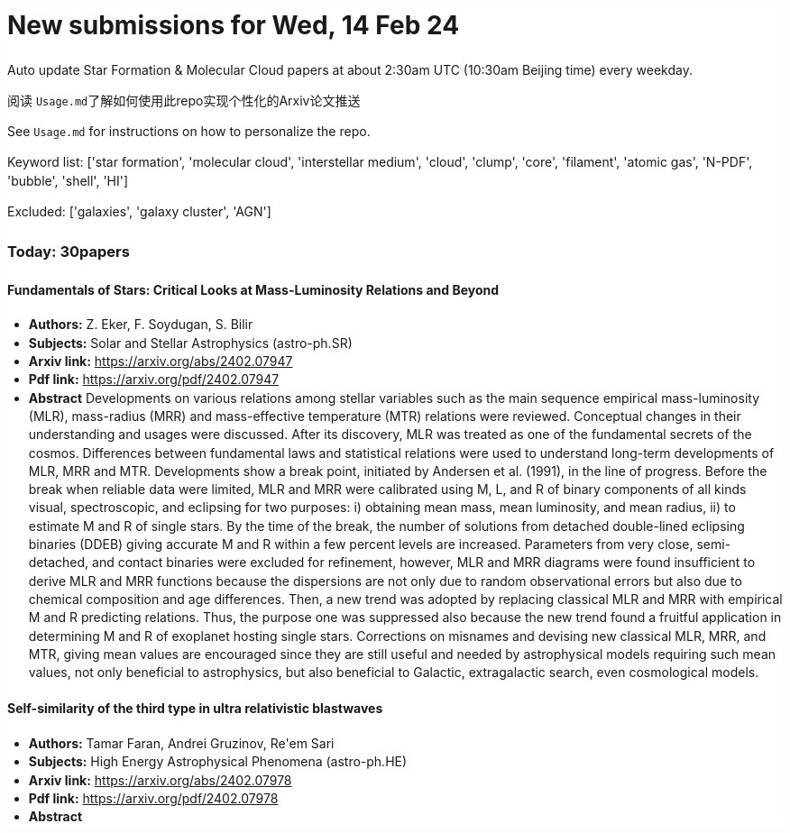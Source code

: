 # New submissions for Wed, 14 Feb 24
Auto update Star Formation & Molecular Cloud papers at about 2:30am UTC (10:30am Beijing time) every weekday.


阅读 `Usage.md`了解如何使用此repo实现个性化的Arxiv论文推送

See `Usage.md` for instructions on how to personalize the repo. 


Keyword list: ['star formation', 'molecular cloud', 'interstellar medium', 'cloud', 'clump', 'core', 'filament', 'atomic gas', 'N-PDF', 'bubble', 'shell', 'HI']


Excluded: ['galaxies', 'galaxy cluster', 'AGN']


### Today: 30papers 
#### Fundamentals of Stars: Critical Looks at Mass-Luminosity Relations and  Beyond
 - **Authors:** Z. Eker, F. Soydugan, S. Bilir
 - **Subjects:** Solar and Stellar Astrophysics (astro-ph.SR)
 - **Arxiv link:** https://arxiv.org/abs/2402.07947
 - **Pdf link:** https://arxiv.org/pdf/2402.07947
 - **Abstract**
 Developments on various relations among stellar variables such as the main sequence empirical mass-luminosity (MLR), mass-radius (MRR) and mass-effective temperature (MTR) relations were reviewed. Conceptual changes in their understanding and usages were discussed. After its discovery, MLR was treated as one of the fundamental secrets of the cosmos. Differences between fundamental laws and statistical relations were used to understand long-term developments of MLR, MRR and MTR. Developments show a break point, initiated by Andersen et al. (1991), in the line of progress. Before the break when reliable data were limited, MLR and MRR were calibrated using M, L, and R of binary components of all kinds visual, spectroscopic, and eclipsing for two purposes: i) obtaining mean mass, mean luminosity, and mean radius, ii) to estimate M and R of single stars. By the time of the break, the number of solutions from detached double-lined eclipsing binaries (DDEB) giving accurate M and R within a few percent levels are increased. Parameters from very close, semi-detached, and contact binaries were excluded for refinement, however, MLR and MRR diagrams were found insufficient to derive MLR and MRR functions because the dispersions are not only due to random observational errors but also due to chemical composition and age differences. Then, a new trend was adopted by replacing classical MLR and MRR with empirical M and R predicting relations. Thus, the purpose one was suppressed also because the new trend found a fruitful application in determining M and R of exoplanet hosting single stars. Corrections on misnames and devising new classical MLR, MRR, and MTR, giving mean values are encouraged since they are still useful and needed by astrophysical models requiring such mean values, not only beneficial to astrophysics, but also beneficial to Galactic, extragalactic search, even cosmological models.
#### Self-similarity of the third type in ultra relativistic blastwaves
 - **Authors:** Tamar Faran, Andrei Gruzinov, Re'em Sari
 - **Subjects:** High Energy Astrophysical Phenomena (astro-ph.HE)
 - **Arxiv link:** https://arxiv.org/abs/2402.07978
 - **Pdf link:** https://arxiv.org/pdf/2402.07978
 - **Abstract**